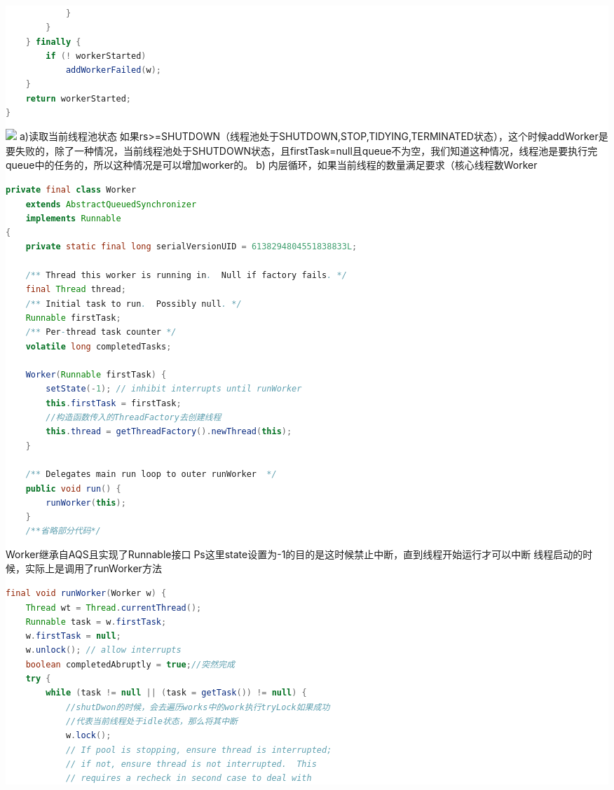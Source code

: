 ```java
            }
        }
    } finally {
        if (! workerStarted)
            addWorkerFailed(w);
    }
    return workerStarted;
}
```
<img src='detail1.png' />
a)读取当前线程池状态
           如果rs>=SHUTDOWN（线程池处于SHUTDOWN,STOP,TIDYING,TERMINATED状态），这个时候addWorker是要失败的，除了一种情况，当前线程池处于SHUTDOWN状态，且firstTask=null且queue不为空，我们知道这种情况，线程池是要执行完queue中的任务的，所以这种情况是可以增加worker的。
b) 内层循环，如果当前线程的数量满足要求（核心线程数<corePoolSize 非核心线程<maximumPoolSize），那么通过CAS使woker自增，成功跳出双重循环，否则继续自旋
c) 获取锁，再次判断线程状态，如果rs<SHUTDOWN 或者rs=SHUTDOWN且当前入参的firstTask=null 才可以继续向下执行，将woker添加到wokers(Set)中，然后释放锁并启动线程；否则直接释放锁。Ps这里加锁的目的一是为了wokers添加元素，二是为了更新largestPoolSize
d) t.start()启动任务

Worker
```java
private final class Worker
    extends AbstractQueuedSynchronizer
    implements Runnable
{
    private static final long serialVersionUID = 6138294804551838833L;

    /** Thread this worker is running in.  Null if factory fails. */
    final Thread thread;
    /** Initial task to run.  Possibly null. */
    Runnable firstTask;
    /** Per-thread task counter */
    volatile long completedTasks;

    Worker(Runnable firstTask) {
        setState(-1); // inhibit interrupts until runWorker
        this.firstTask = firstTask;
        //构造函数传入的ThreadFactory去创建线程
        this.thread = getThreadFactory().newThread(this);
    }

    /** Delegates main run loop to outer runWorker  */
    public void run() {
        runWorker(this);
    }
	/**省略部分代码*/
```
Worker继承自AQS且实现了Runnable接口 Ps这里state设置为-1的目的是这时候禁止中断，直到线程开始运行才可以中断
线程启动的时候，实际上是调用了runWorker方法
```java
final void runWorker(Worker w) {
    Thread wt = Thread.currentThread();
    Runnable task = w.firstTask;
    w.firstTask = null;
    w.unlock(); // allow interrupts
    boolean completedAbruptly = true;//突然完成
    try {
        while (task != null || (task = getTask()) != null) {
            //shutDwon的时候，会去遍历works中的work执行tryLock如果成功
            //代表当前线程处于idle状态，那么将其中断
            w.lock();
            // If pool is stopping, ensure thread is interrupted;
            // if not, ensure thread is not interrupted.  This
            // requires a recheck in second case to deal with
```